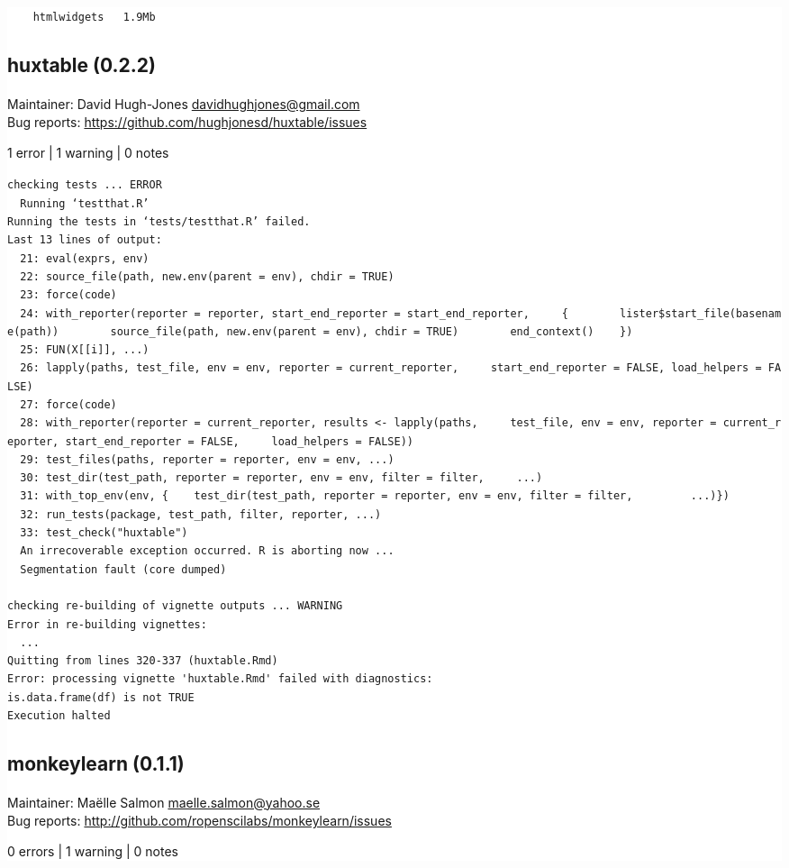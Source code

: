 ```
    htmlwidgets   1.9Mb
```

## huxtable (0.2.2)
Maintainer: David Hugh-Jones <davidhughjones@gmail.com>  
Bug reports: https://github.com/hughjonesd/huxtable/issues

1 error  | 1 warning  | 0 notes

```
checking tests ... ERROR
  Running ‘testthat.R’
Running the tests in ‘tests/testthat.R’ failed.
Last 13 lines of output:
  21: eval(exprs, env)
  22: source_file(path, new.env(parent = env), chdir = TRUE)
  23: force(code)
  24: with_reporter(reporter = reporter, start_end_reporter = start_end_reporter,     {        lister$start_file(basename(path))        source_file(path, new.env(parent = env), chdir = TRUE)        end_context()    })
  25: FUN(X[[i]], ...)
  26: lapply(paths, test_file, env = env, reporter = current_reporter,     start_end_reporter = FALSE, load_helpers = FALSE)
  27: force(code)
  28: with_reporter(reporter = current_reporter, results <- lapply(paths,     test_file, env = env, reporter = current_reporter, start_end_reporter = FALSE,     load_helpers = FALSE))
  29: test_files(paths, reporter = reporter, env = env, ...)
  30: test_dir(test_path, reporter = reporter, env = env, filter = filter,     ...)
  31: with_top_env(env, {    test_dir(test_path, reporter = reporter, env = env, filter = filter,         ...)})
  32: run_tests(package, test_path, filter, reporter, ...)
  33: test_check("huxtable")
  An irrecoverable exception occurred. R is aborting now ...
  Segmentation fault (core dumped)

checking re-building of vignette outputs ... WARNING
Error in re-building vignettes:
  ...
Quitting from lines 320-337 (huxtable.Rmd) 
Error: processing vignette 'huxtable.Rmd' failed with diagnostics:
is.data.frame(df) is not TRUE
Execution halted

```

## monkeylearn (0.1.1)
Maintainer: Maëlle Salmon <maelle.salmon@yahoo.se>  
Bug reports: http://github.com/ropenscilabs/monkeylearn/issues

0 errors | 1 warning  | 0 notes
